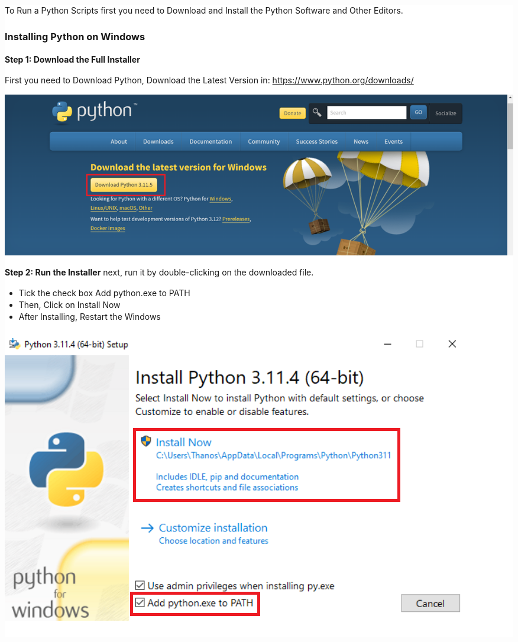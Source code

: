 To Run a Python Scripts first you need to Download and Install the Python Software and Other Editors.



### Installing Python on Windows

**Step 1: Download the Full Installer**

First you need to Download Python, Download the Latest Version in: https://www.python.org/downloads/

![Python Download](./images/python%20download.png)

**Step 2: Run the Installer**
next, run it by double-clicking on the downloaded file.
* Tick the check box Add python.exe to PATH
* Then, Click on Install Now
* After Installing, Restart the Windows

![installation Dialogue Box](./images/python-setup.png)
